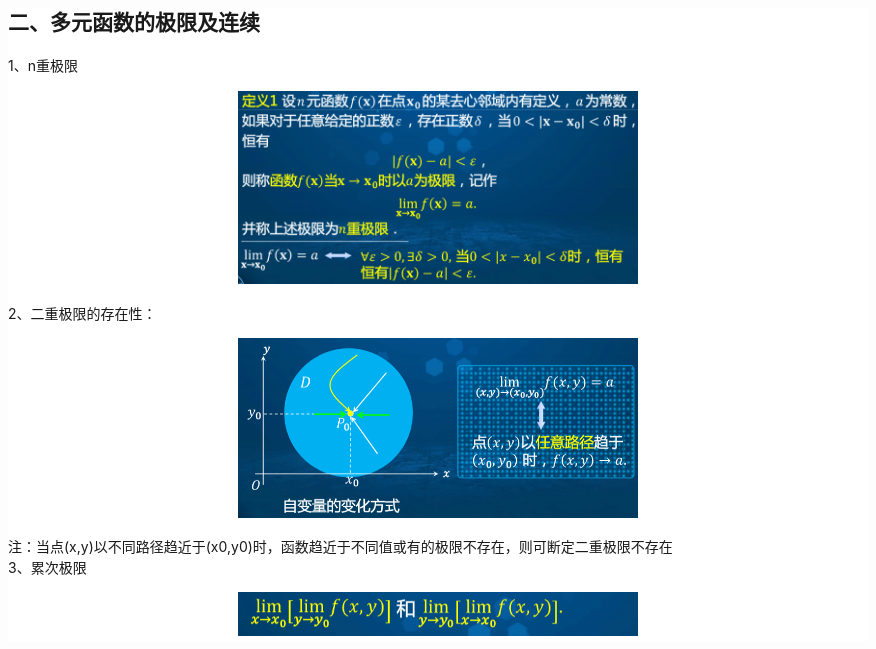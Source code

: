 ## 二、多元函数的极限及连续  
1、n重极限  
<div align=center><img src="./pictures4/2-1.png" width="400"/></div>  

2、二重极限的存在性：  
<div align=center><img src="./pictures4/2-2.png" width="400"/></div>  

注：当点(x,y)以不同路径趋近于(x0,y0)时，函数趋近于不同值或有的极限不存在，则可断定二重极限不存在  
3、累次极限  
<div align=center><img src="./pictures4/2-3.png" width="400"/></div>  
